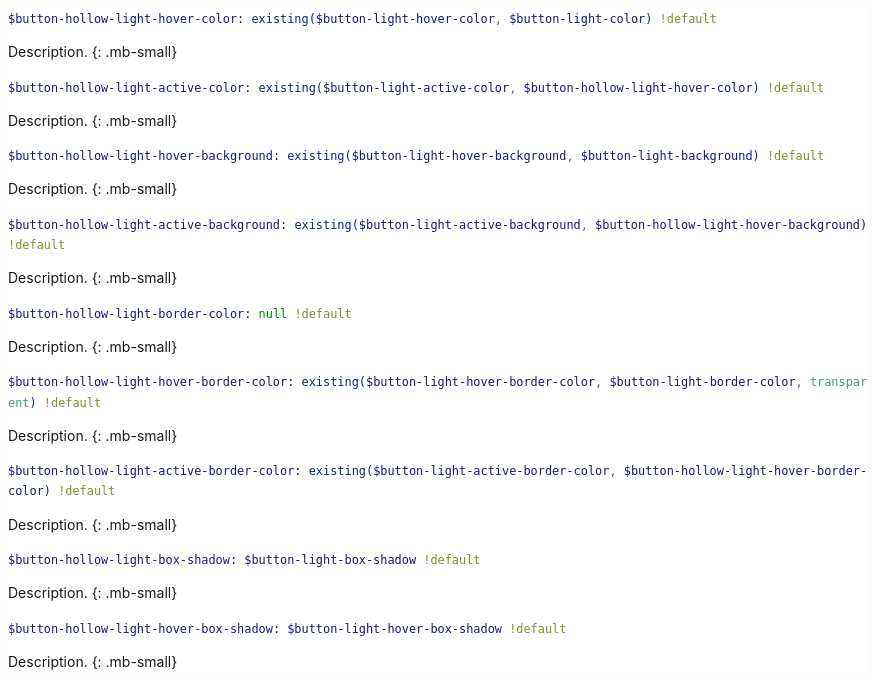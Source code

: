 ``` sass
$button-hollow-light-hover-color: existing($button-light-hover-color, $button-light-color) !default
```
Description.
{: .mb-small}

``` sass
$button-hollow-light-active-color: existing($button-light-active-color, $button-hollow-light-hover-color) !default
```
Description.
{: .mb-small}

``` sass
$button-hollow-light-hover-background: existing($button-light-hover-background, $button-light-background) !default
```
Description.
{: .mb-small}

``` sass
$button-hollow-light-active-background: existing($button-light-active-background, $button-hollow-light-hover-background) !default
```
Description.
{: .mb-small}

``` sass
$button-hollow-light-border-color: null !default
```
Description.
{: .mb-small}

``` sass
$button-hollow-light-hover-border-color: existing($button-light-hover-border-color, $button-light-border-color, transparent) !default
```
Description.
{: .mb-small}

``` sass
$button-hollow-light-active-border-color: existing($button-light-active-border-color, $button-hollow-light-hover-border-color) !default
```
Description.
{: .mb-small}

``` sass
$button-hollow-light-box-shadow: $button-light-box-shadow !default
```
Description.
{: .mb-small}

``` sass
$button-hollow-light-hover-box-shadow: $button-light-hover-box-shadow !default
```
Description.
{: .mb-small}
